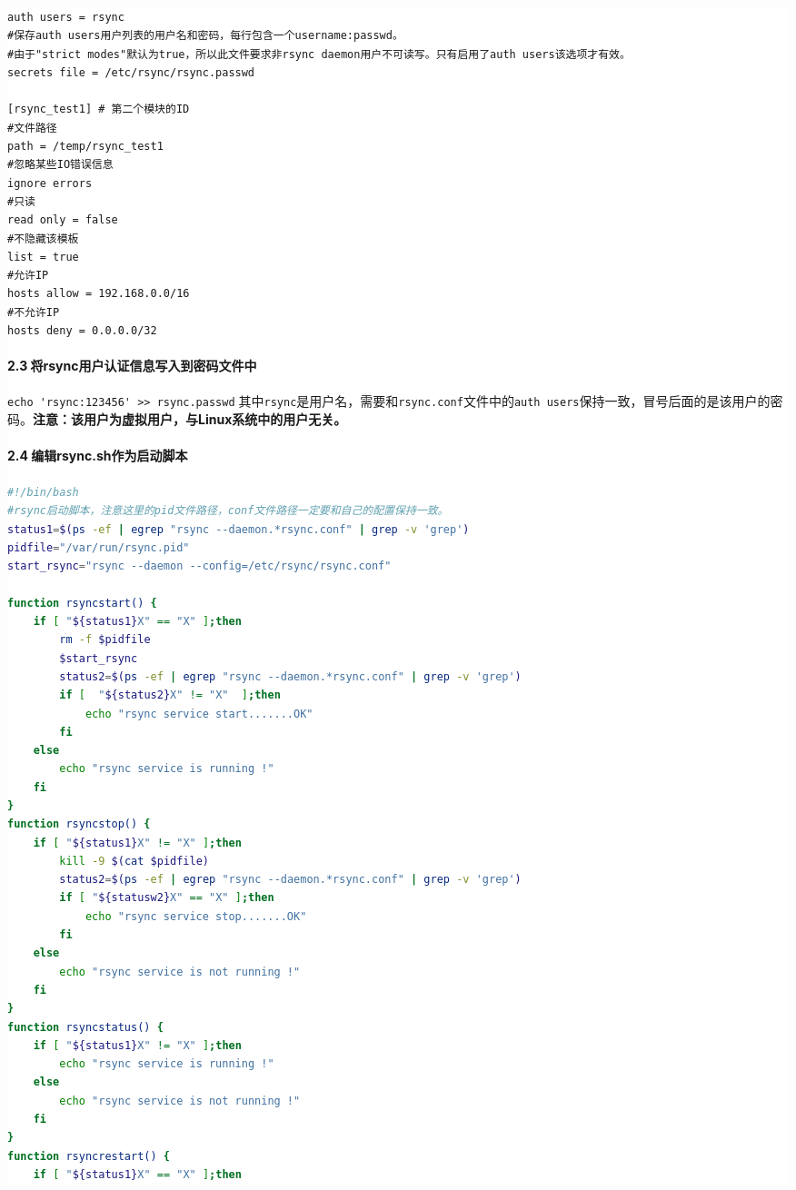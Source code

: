 ```properties
auth users = rsync
#保存auth users用户列表的用户名和密码，每行包含一个username:passwd。
#由于"strict modes"默认为true，所以此文件要求非rsync daemon用户不可读写。只有启用了auth users该选项才有效。
secrets file = /etc/rsync/rsync.passwd

[rsync_test1] # 第二个模块的ID
#文件路径
path = /temp/rsync_test1
#忽略某些IO错误信息
ignore errors
#只读
read only = false
#不隐藏该模板
list = true
#允许IP
hosts allow = 192.168.0.0/16
#不允许IP
hosts deny = 0.0.0.0/32
```
#### 2.3 将rsync用户认证信息写入到密码文件中
`echo 'rsync:123456' >> rsync.passwd`
其中`rsync`是用户名，需要和`rsync.conf`文件中的`auth users`保持一致，冒号后面的是该用户的密码。**注意：该用户为虚拟用户，与Linux系统中的用户无关。**
#### 2.4 编辑rsync.sh作为启动脚本
```sh
#!/bin/bash
#rsync启动脚本，注意这里的pid文件路径，conf文件路径一定要和自己的配置保持一致。
status1=$(ps -ef | egrep "rsync --daemon.*rsync.conf" | grep -v 'grep')
pidfile="/var/run/rsync.pid"
start_rsync="rsync --daemon --config=/etc/rsync/rsync.conf"

function rsyncstart() {
	if [ "${status1}X" == "X" ];then
		rm -f $pidfile
		$start_rsync
		status2=$(ps -ef | egrep "rsync --daemon.*rsync.conf" | grep -v 'grep')
		if [  "${status2}X" != "X"  ];then
			echo "rsync service start.......OK"
		fi
	else
		echo "rsync service is running !"
	fi
}
function rsyncstop() {
	if [ "${status1}X" != "X" ];then
		kill -9 $(cat $pidfile)
		status2=$(ps -ef | egrep "rsync --daemon.*rsync.conf" | grep -v 'grep')
		if [ "${statusw2}X" == "X" ];then
			echo "rsync service stop.......OK"
		fi
	else
		echo "rsync service is not running !"
	fi
}
function rsyncstatus() {
	if [ "${status1}X" != "X" ];then
		echo "rsync service is running !"
	else
		echo "rsync service is not running !"
	fi
}
function rsyncrestart() {
	if [ "${status1}X" == "X" ];then
```

  [1]: http://www.cnblogs.com/f-ck-need-u/p/7220009.html "骏马金龙-rsync系列篇"
  [2]: http://blog.51cto.com/11265257/1769944 "rsync --daemon模式的实现"
  [3]: http://blog.51cto.com/linux5588/779000 "rsync 启动停止脚本"